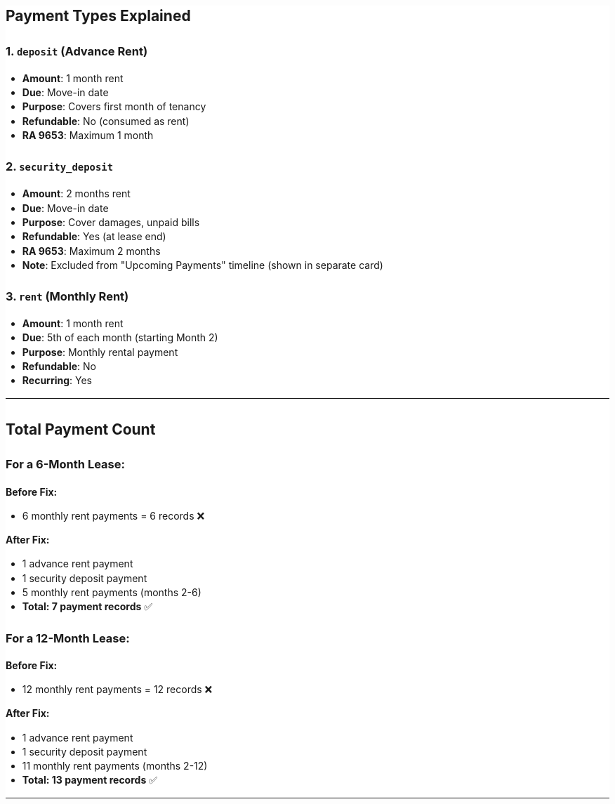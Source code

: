 ## Payment Types Explained

### 1. `deposit` (Advance Rent)
- **Amount**: 1 month rent
- **Due**: Move-in date
- **Purpose**: Covers first month of tenancy
- **Refundable**: No (consumed as rent)
- **RA 9653**: Maximum 1 month

### 2. `security_deposit`
- **Amount**: 2 months rent
- **Due**: Move-in date
- **Purpose**: Cover damages, unpaid bills
- **Refundable**: Yes (at lease end)
- **RA 9653**: Maximum 2 months
- **Note**: Excluded from "Upcoming Payments" timeline (shown in separate card)

### 3. `rent` (Monthly Rent)
- **Amount**: 1 month rent
- **Due**: 5th of each month (starting Month 2)
- **Purpose**: Monthly rental payment
- **Refundable**: No
- **Recurring**: Yes

---

## Total Payment Count

### For a 6-Month Lease:

**Before Fix:**
- 6 monthly rent payments = 6 records ❌

**After Fix:**
- 1 advance rent payment
- 1 security deposit payment
- 5 monthly rent payments (months 2-6)
- **Total: 7 payment records** ✅

### For a 12-Month Lease:

**Before Fix:**
- 12 monthly rent payments = 12 records ❌

**After Fix:**
- 1 advance rent payment
- 1 security deposit payment
- 11 monthly rent payments (months 2-12)
- **Total: 13 payment records** ✅

---
